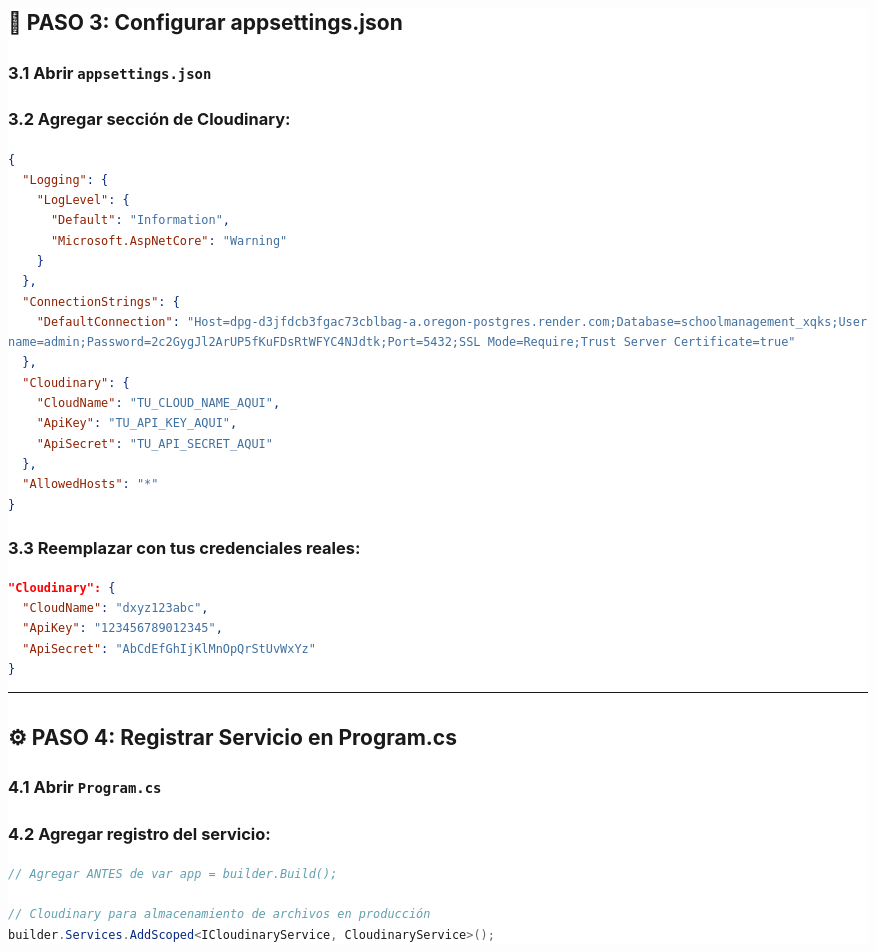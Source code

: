 
## 🔧 **PASO 3: Configurar appsettings.json**

### 3.1 Abrir `appsettings.json`

### 3.2 Agregar sección de Cloudinary:
```json
{
  "Logging": {
    "LogLevel": {
      "Default": "Information",
      "Microsoft.AspNetCore": "Warning"
    }
  },
  "ConnectionStrings": {
    "DefaultConnection": "Host=dpg-d3jfdcb3fgac73cblbag-a.oregon-postgres.render.com;Database=schoolmanagement_xqks;Username=admin;Password=2c2GygJl2ArUP5fKuFDsRtWFYC4NJdtk;Port=5432;SSL Mode=Require;Trust Server Certificate=true"
  },
  "Cloudinary": {
    "CloudName": "TU_CLOUD_NAME_AQUI",
    "ApiKey": "TU_API_KEY_AQUI",
    "ApiSecret": "TU_API_SECRET_AQUI"
  },
  "AllowedHosts": "*"
}
```

### 3.3 Reemplazar con tus credenciales reales:
```json
"Cloudinary": {
  "CloudName": "dxyz123abc",
  "ApiKey": "123456789012345",
  "ApiSecret": "AbCdEfGhIjKlMnOpQrStUvWxYz"
}
```

---

## ⚙️ **PASO 4: Registrar Servicio en Program.cs**

### 4.1 Abrir `Program.cs`

### 4.2 Agregar registro del servicio:
```csharp
// Agregar ANTES de var app = builder.Build();

// Cloudinary para almacenamiento de archivos en producción
builder.Services.AddScoped<ICloudinaryService, CloudinaryService>();
```
